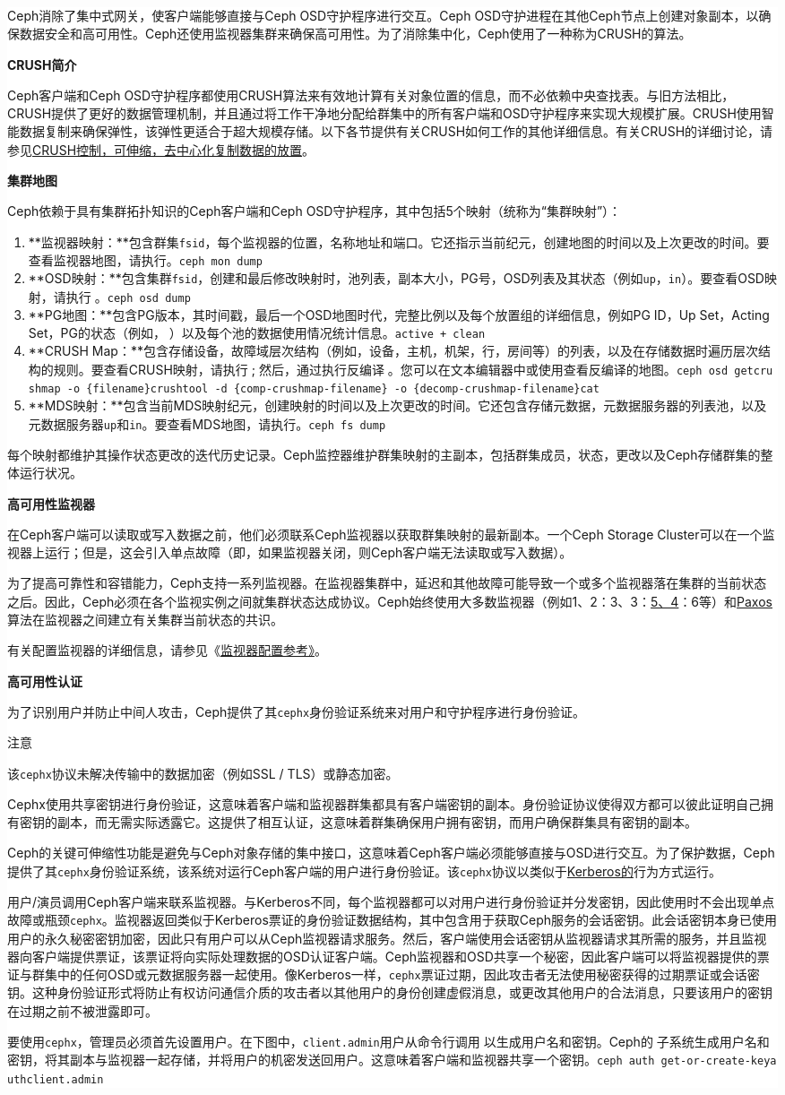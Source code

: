 Ceph消除了集中式网关，使客户端能够直接与Ceph OSD守护程序进行交互。Ceph OSD守护进程在其他Ceph节点上创建对象副本，以确保数据安全和高可用性。Ceph还使用监视器集群来确保高可用性。为了消除集中化，Ceph使用了一种称为CRUSH的算法。

**CRUSH简介**

Ceph客户端和Ceph OSD守护程序都使用CRUSH算法来有效地计算有关对象位置的信息，而不必依赖中央查找表。与旧方法相比，CRUSH提供了更好的数据管理机制，并且通过将工作干净地分配给群集中的所有客户端和OSD守护程序来实现大规模扩展。CRUSH使用智能数据复制来确保弹性，该弹性更适合于超大规模存储。以下各节提供有关CRUSH如何工作的其他详细信息。有关CRUSH的详细讨论，请参见[CRUSH控制，可伸缩，去中心化复制数据的放置](https://ceph.com/wp-content/uploads/2016/08/weil-crush-sc06.pdf)。

**集群地图**

Ceph依赖于具有集群拓扑知识的Ceph客户端和Ceph OSD守护程序，其中包括5个映射（统称为“集群映射”）：

1. **监视器映射：**包含群集`fsid`，每个监视器的位置，名称地址和端口。它还指示当前纪元，创建地图的时间以及上次更改的时间。要查看监视器地图，请执行。`ceph mon dump`
2. **OSD映射：**包含集群`fsid`，创建和最后修改映射时，池列表，副本大小，PG号，OSD列表及其状态（例如`up`，`in`）。要查看OSD映射，请执行 。`ceph osd dump`
3. **PG地图：**包含PG版本，其时间戳，最后一个OSD地图时代，完整比例以及每个放置组的详细信息，例如PG ID，Up Set，Acting Set，PG的状态（例如， ）以及每个池的数据使用情况统计信息。`active + clean`
4. **CRUSH Map：**包含存储设备，故障域层次结构（例如，设备，主机，机架，行，房间等）的列表，以及在存储数据时遍历层次结构的规则。要查看CRUSH映射，请执行 ; 然后，通过执行反编译 。您可以在文本编辑器中或使用查看反编译的地图。`ceph osd getcrushmap -o {filename}crushtool -d {comp-crushmap-filename} -o {decomp-crushmap-filename}cat`
5. **MDS映射：**包含当前MDS映射纪元，创建映射的时间以及上次更改的时间。它还包含存储元数据，元数据服务器的列表池，以及元数据服务器`up`和`in`。要查看MDS地图，请执行。`ceph fs dump`

每个映射都维护其操作状态更改的迭代历史记录。Ceph监控器维护群集映射的主副本，包括群集成员，状态，更改以及Ceph存储群集的整体运行状况。

**高可用性监视器**

在Ceph客户端可以读取或写入数据之前，他们必须联系Ceph监视器以获取群集映射的最新副本。一个Ceph Storage Cluster可以在一个监视器上运行；但是，这会引入单点故障（即，如果监视器关闭，则Ceph客户端无法读取或写入数据）。

为了提高可靠性和容错能力，Ceph支持一系列监视器。在监视器集群中，延迟和其他故障可能导致一个或多个监视器落在集群的当前状态之后。因此，Ceph必须在各个监视实例之间就集群状态达成协议。Ceph始终使用大多数监视器（例如1、2：3、3：[5、4](https://en.wikipedia.org/wiki/Paxos_%28computer_science%29)：6等）和[Paxos](https://en.wikipedia.org/wiki/Paxos_%28computer_science%29)算法在监视器之间建立有关集群当前状态的共识。

有关配置监视器的详细信息，请参见《[监视器配置参考》](https://docs.ceph.com/docs/nautilus/rados/configuration/mon-config-ref)。

**高可用性认证**

为了识别用户并防止中间人攻击，Ceph提供了其`cephx`身份验证系统来对用户和守护程序进行身份验证。

注意 

该`cephx`协议未解决传输中的数据加密（例如SSL / TLS）或静态加密。

Cephx使用共享密钥进行身份验证，这意味着客户端和监视器群集都具有客户端密钥的副本。身份验证协议使得双方都可以彼此证明自己拥有密钥的副本，而无需实际透露它。这提供了相互认证，这意味着群集确保用户拥有密钥，而用户确保群集具有密钥的副本。

Ceph的关键可伸缩性功能是避免与Ceph对象存储的集中接口，这意味着Ceph客户端必须能够直接与OSD进行交互。为了保护数据，Ceph提供了其`cephx`身份验证系统，该系统对运行Ceph客户端的用户进行身份验证。该`cephx`协议以类似于[Kerberos的](https://en.wikipedia.org/wiki/Kerberos_%28protocol%29)行为方式运行。

用户/演员调用Ceph客户端来联系监视器。与Kerberos不同，每个监视器都可以对用户进行身份验证并分发密钥，因此使用时不会出现单点故障或瓶颈`cephx`。监视器返回类似于Kerberos票证的身份验证数据结构，其中包含用于获取Ceph服务的会话密钥。此会话密钥本身已使用用户的永久秘密密钥加密，因此只有用户可以从Ceph监视器请求服务。然后，客户端使用会话密钥从监视器请求其所需的服务，并且监视器向客户端提供票证，该票证将向实际处理数据的OSD认证客户端。Ceph监视器和OSD共享一个秘密，因此客户端可以将监视器提供的票证与群集中的任何OSD或元数据服务器一起使用。像Kerberos一样，`cephx`票证过期，因此攻击者无法使用秘密获得的过期票证或会话密钥。这种身份验证形式将防止有权访问通信介质的攻击者以其他用户的身份创建虚假消息，或更改其他用户的合法消息，只要该用户的密钥在过期之前不被泄露即可。

要使用`cephx`，管理员必须首先设置用户。在下图中，`client.admin`用户从命令行调用 以生成用户名和密钥。Ceph的 子系统生成用户名和密钥，将其副本与监视器一起存储，并将用户的机密发送回用户。这意味着客户端和监视器共享一个密钥。`ceph auth get-or-create-keyauthclient.admin`

